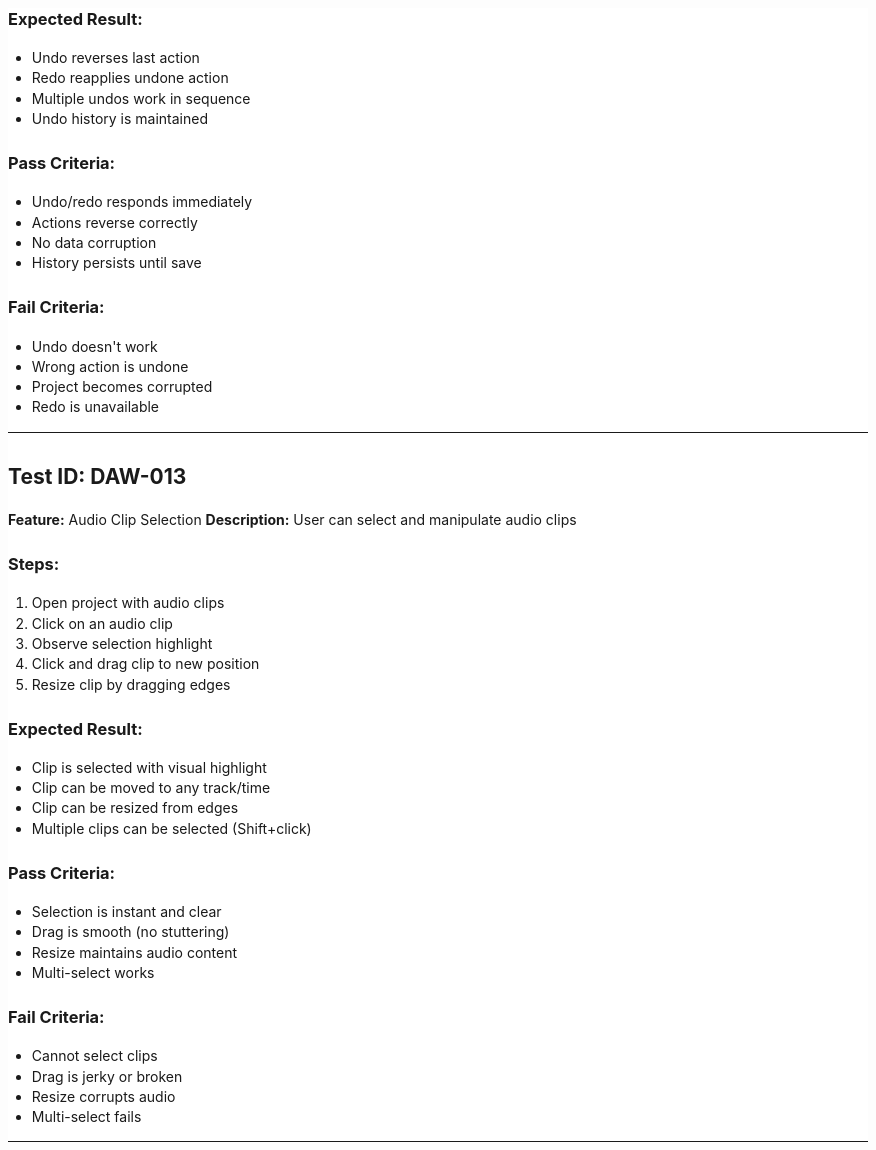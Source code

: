 ### Expected Result:
- Undo reverses last action
- Redo reapplies undone action
- Multiple undos work in sequence
- Undo history is maintained

### Pass Criteria:
- Undo/redo responds immediately
- Actions reverse correctly
- No data corruption
- History persists until save

### Fail Criteria:
- Undo doesn't work
- Wrong action is undone
- Project becomes corrupted
- Redo is unavailable

---

## Test ID: DAW-013
**Feature:** Audio Clip Selection
**Description:** User can select and manipulate audio clips

### Steps:
1. Open project with audio clips
2. Click on an audio clip
3. Observe selection highlight
4. Click and drag clip to new position
5. Resize clip by dragging edges

### Expected Result:
- Clip is selected with visual highlight
- Clip can be moved to any track/time
- Clip can be resized from edges
- Multiple clips can be selected (Shift+click)

### Pass Criteria:
- Selection is instant and clear
- Drag is smooth (no stuttering)
- Resize maintains audio content
- Multi-select works

### Fail Criteria:
- Cannot select clips
- Drag is jerky or broken
- Resize corrupts audio
- Multi-select fails

---